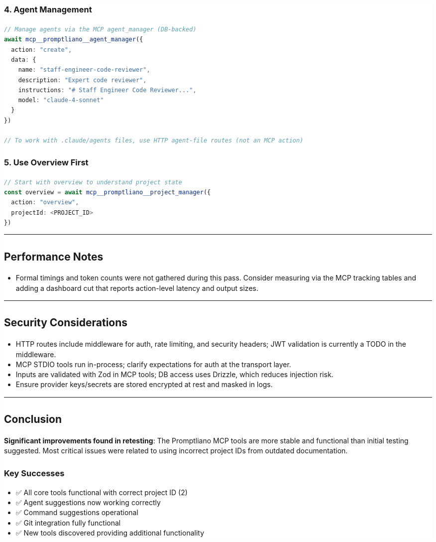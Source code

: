 ### 4. Agent Management
```typescript
// Manage agents via the MCP agent_manager (DB-backed)
await mcp__promptliano__agent_manager({
  action: "create",
  data: {
    name: "staff-engineer-code-reviewer",
    description: "Expert code reviewer",
    instructions: "# Staff Engineer Code Reviewer...",
    model: "claude-4-sonnet"
  }
})

// To work with .claude/agents files, use HTTP agent-file routes (not an MCP action)
```

### 5. Use Overview First
```typescript
// Start with overview to understand project state
const overview = await mcp__promptliano__project_manager({
  action: "overview",
  projectId: <PROJECT_ID>
})
```

---

## Performance Notes

- Formal timings and token counts were not gathered during this pass. Consider measuring via the MCP tracking tables and adding a dashboard cut that reports action-level latency and output sizes.

---

## Security Considerations

- HTTP routes include middleware for auth, rate limiting, and security headers; JWT validation is currently a TODO in the middleware.  
- MCP STDIO tools run in-process; clarify expectations for auth at the transport layer.  
- Inputs are validated with Zod in MCP tools; DB access uses Drizzle, which reduces injection risk.  
- Ensure provider keys/secrets are stored encrypted at rest and masked in logs.

---

## Conclusion

**Significant improvements found in retesting**: The Promptliano MCP tools are more stable and functional than initial testing suggested. Most critical issues were related to using incorrect project IDs from outdated documentation.

### Key Successes
- ✅ All core tools functional with correct project ID (2)
- ✅ Agent suggestions now working correctly
- ✅ Command suggestions operational
- ✅ Git integration fully functional
- ✅ New tools discovered providing additional functionality

